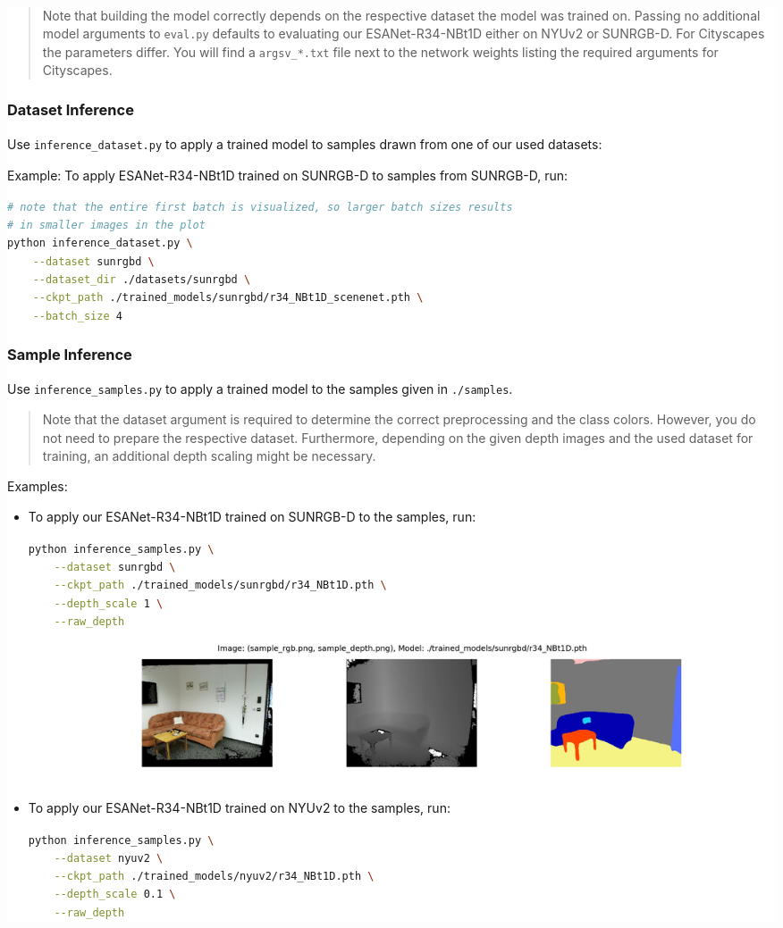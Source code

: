 > Note that building the model correctly depends on the respective dataset the 
model was trained on. Passing no additional model arguments to `eval.py` 
defaults to evaluating our ESANet-R34-NBt1D either on NYUv2 or SUNRGB-D. 
For Cityscapes the parameters differ. You will find a `argsv_*.txt` file next 
to the network weights listing the required arguments for Cityscapes. 

### Dataset Inference
Use `inference_dataset.py` to apply a trained model to samples drawn from one of 
our used datasets:

Example: To apply ESANet-R34-NBt1D trained on SUNRGB-D to samples from SUNRGB-D, 
run:
```bash
# note that the entire first batch is visualized, so larger batch sizes results 
# in smaller images in the plot
python inference_dataset.py \
    --dataset sunrgbd \
    --dataset_dir ./datasets/sunrgbd \
    --ckpt_path ./trained_models/sunrgbd/r34_NBt1D_scenenet.pth \
    --batch_size 4
```

### Sample Inference
Use `inference_samples.py` to apply a trained model to the samples given in 
`./samples`.

> Note that the dataset argument is required to determine the correct 
preprocessing and the class colors. However, you do not need to prepare the 
respective dataset. Furthermore, depending on the given depth images and the 
used dataset for training, an additional depth scaling might be necessary.

Examples: 
- To apply our ESANet-R34-NBt1D trained on SUNRGB-D to the samples, run:
    ```bash
    python inference_samples.py \
        --dataset sunrgbd \
        --ckpt_path ./trained_models/sunrgbd/r34_NBt1D.pth \
        --depth_scale 1 \
        --raw_depth
    ```
    ![img](samples/result_sunrgbd.jpg)
  
- To apply our ESANet-R34-NBt1D trained on NYUv2 to the samples, run:
    ```bash
    python inference_samples.py \
        --dataset nyuv2 \
        --ckpt_path ./trained_models/nyuv2/r34_NBt1D.pth \
        --depth_scale 0.1 \
        --raw_depth
    ```